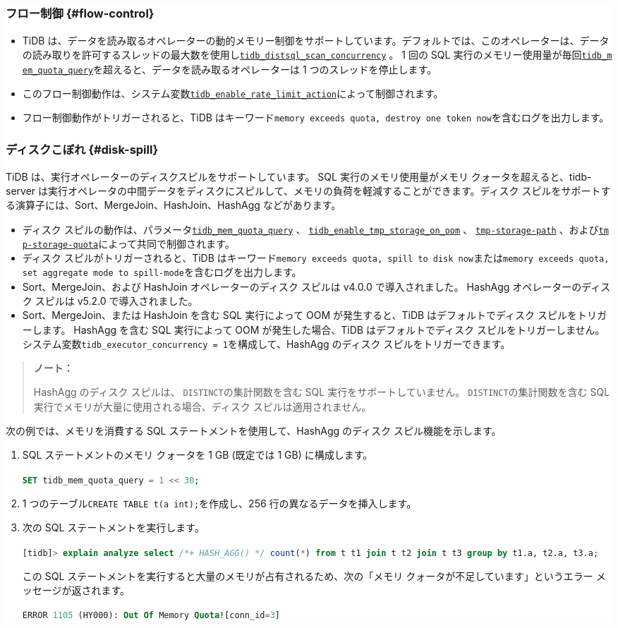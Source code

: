 ### フロー制御 {#flow-control}

-   TiDB は、データを読み取るオペレーターの動的メモリー制御をサポートしています。デフォルトでは、このオペレーターは、データの読み取りを許可するスレッドの最大数を使用し[`tidb_distsql_scan_concurrency`](/system-variables.md#tidb_distsql_scan_concurrency) 。 1 回の SQL 実行のメモリー使用量が毎回[`tidb_mem_quota_query`](/system-variables.md#tidb_mem_quota_query)を超えると、データを読み取るオペレーターは 1 つのスレッドを停止します。

-   このフロー制御動作は、システム変数[`tidb_enable_rate_limit_action`](/system-variables.md#tidb_enable_rate_limit_action)によって制御されます。

-   フロー制御動作がトリガーされると、TiDB はキーワード`memory exceeds quota, destroy one token now`を含むログを出力します。

### ディスクこぼれ {#disk-spill}

TiDB は、実行オペレーターのディスクスピルをサポートしています。 SQL 実行のメモリ使用量がメモリ クォータを超えると、tidb-server は実行オペレータの中間データをディスクにスピルして、メモリの負荷を軽減することができます。ディスク スピルをサポートする演算子には、Sort、MergeJoin、HashJoin、HashAgg などがあります。

-   ディスク スピルの動作は、パラメータ[`tidb_mem_quota_query`](/system-variables.md#tidb_mem_quota_query) 、 [`tidb_enable_tmp_storage_on_oom`](/system-variables.md#tidb_enable_tmp_storage_on_oom) 、 [`tmp-storage-path`](/tidb-configuration-file.md#tmp-storage-path) 、および[`tmp-storage-quota`](/tidb-configuration-file.md#tmp-storage-quota)によって共同で制御されます。
-   ディスク スピルがトリガーされると、TiDB はキーワード`memory exceeds quota, spill to disk now`または`memory exceeds quota, set aggregate mode to spill-mode`を含むログを出力します。
-   Sort、MergeJoin、および HashJoin オペレーターのディスク スピルは v4.0.0 で導入されました。 HashAgg オペレーターのディスク スピルは v5.2.0 で導入されました。
-   Sort、MergeJoin、または HashJoin を含む SQL 実行によって OOM が発生すると、TiDB はデフォルトでディスク スピルをトリガーします。 HashAgg を含む SQL 実行によって OOM が発生した場合、TiDB はデフォルトでディスク スピルをトリガーしません。システム変数`tidb_executor_concurrency = 1`を構成して、HashAgg のディスク スピルをトリガーできます。

> **ノート：**
>
> HashAgg のディスク スピルは、 `DISTINCT`の集計関数を含む SQL 実行をサポートしていません。 `DISTINCT`の集計関数を含む SQL 実行でメモリが大量に使用される場合、ディスク スピルは適用されません。

次の例では、メモリを消費する SQL ステートメントを使用して、HashAgg のディスク スピル機能を示します。

1.  SQL ステートメントのメモリ クォータを 1 GB (既定では 1 GB) に構成します。

    
    ```sql
    SET tidb_mem_quota_query = 1 << 30;
    ```

2.  1 つのテーブル`CREATE TABLE t(a int);`を作成し、256 行の異なるデータを挿入します。

3.  次の SQL ステートメントを実行します。

    
    ```sql
    [tidb]> explain analyze select /*+ HASH_AGG() */ count(*) from t t1 join t t2 join t t3 group by t1.a, t2.a, t3.a;
    ```

    この SQL ステートメントを実行すると大量のメモリが占有されるため、次の「メモリ クォータが不足しています」というエラー メッセージが返されます。

    ```sql
    ERROR 1105 (HY000): Out Of Memory Quota![conn_id=3]
    ```
